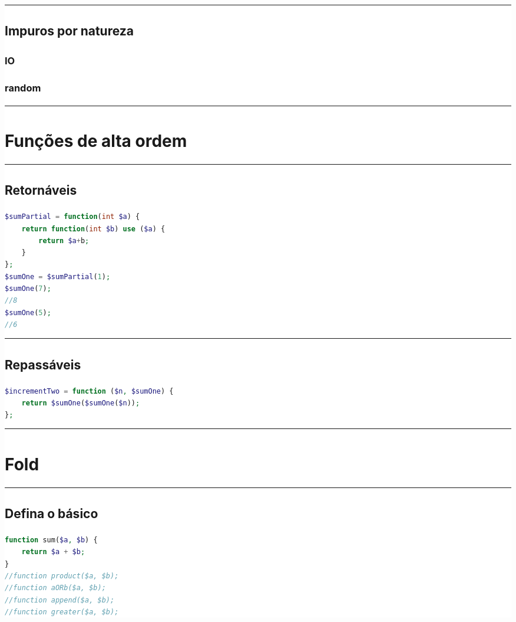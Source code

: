 ----

## Impuros por natureza

### IO
### random

----

# Funções de alta ordem

----

## Retornáveis

```php
$sumPartial = function(int $a) {
    return function(int $b) use ($a) {
        return $a+b;
    }
};
$sumOne = $sumPartial(1);
$sumOne(7);
//8
$sumOne(5);
//6
```

----

## Repassáveis

```php
$incrementTwo = function ($n, $sumOne) {
    return $sumOne($sumOne($n));
};

```

----

# Fold

----

## Defina o básico

```php
function sum($a, $b) {
    return $a + $b;
}
//function product($a, $b);
//function aORb($a, $b);
//function append($a, $b);
//function greater($a, $b);
```
